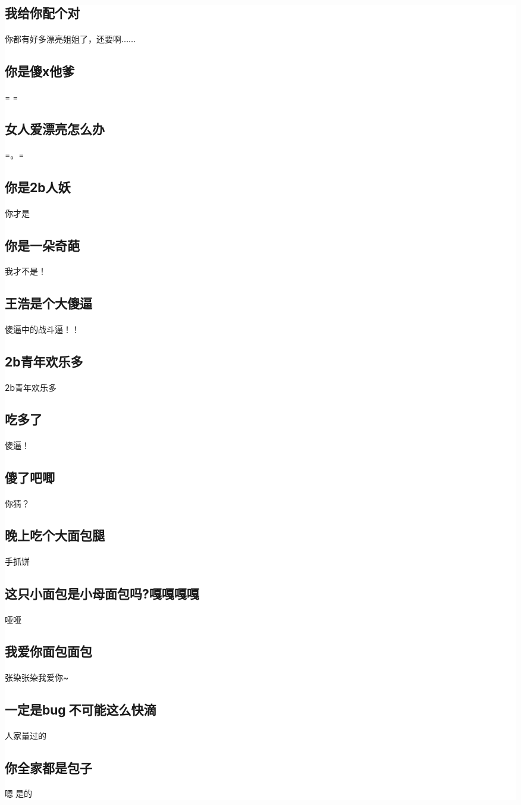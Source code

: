 ## 我给你配个对
你都有好多漂亮姐姐了，还要啊……

## 你是傻x他爹
= =

## 女人爱漂亮怎么办
=。=

## 你是2b人妖
你才是

## 你是一朵奇葩
我才不是！

## 王浩是个大傻逼
傻逼中的战斗逼！！

## 2b青年欢乐多
2b青年欢乐多

## 吃多了
傻逼！

## 傻了吧唧
你猜？

## 晚上吃个大面包腿
手抓饼

## 这只小面包是小母面包吗?嘎嘎嘎嘎
哑哑

## 我爱你面包面包
张染张染我爱你~

## 一定是bug 不可能这么快滴
人家量过的

## 你全家都是包子
嗯 是的
